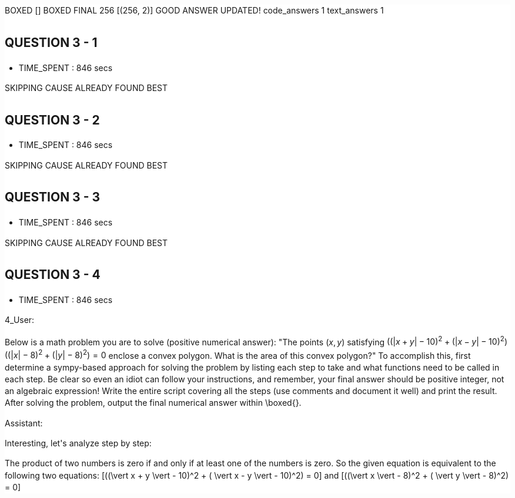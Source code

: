 BOXED []
BOXED FINAL 256
[(256, 2)]
GOOD ANSWER UPDATED!
code_answers 1 text_answers 1



## QUESTION 3 - 1 
- TIME_SPENT : 846 secs

SKIPPING CAUSE ALREADY FOUND BEST



## QUESTION 3 - 2 
- TIME_SPENT : 846 secs

SKIPPING CAUSE ALREADY FOUND BEST



## QUESTION 3 - 3 
- TIME_SPENT : 846 secs

SKIPPING CAUSE ALREADY FOUND BEST



## QUESTION 3 - 4 
- TIME_SPENT : 846 secs

4_User:

Below is a math problem you are to solve (positive numerical answer):
"The points $\left(x, y\right)$ satisfying $((\vert x + y \vert - 10)^2 + ( \vert x - y \vert - 10)^2)((\vert x \vert - 8)^2 + ( \vert y \vert - 8)^2) = 0$ enclose a convex polygon. What is the area of this convex polygon?"
To accomplish this, first determine a sympy-based approach for solving the problem by listing each step to take and what functions need to be called in each step. Be clear so even an idiot can follow your instructions, and remember, your final answer should be positive integer, not an algebraic expression!
Write the entire script covering all the steps (use comments and document it well) and print the result. After solving the problem, output the final numerical answer within \boxed{}.

Assistant: 

Interesting, let's analyze step by step:



The product of two numbers is zero if and only if at least one of the numbers is zero. So the given equation is equivalent to the following two equations:
\[((\vert x + y \vert - 10)^2 + ( \vert x - y \vert - 10)^2) = 0\]
and 
\[((\vert x \vert - 8)^2 + ( \vert y \vert - 8)^2) = 0\]
